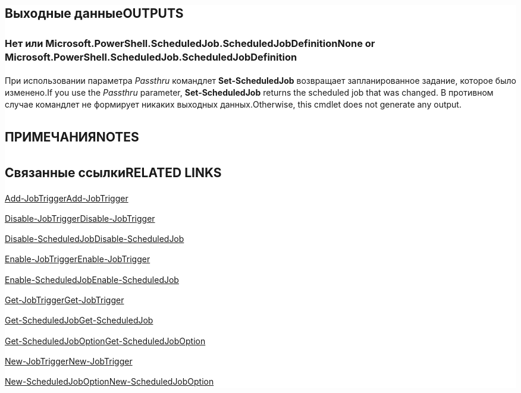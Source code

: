 ## <span data-ttu-id="1bc1e-245">Выходные данные</span><span class="sxs-lookup"><span data-stu-id="1bc1e-245">OUTPUTS</span></span>

### <span data-ttu-id="1bc1e-246">Нет или Microsoft.PowerShell.ScheduledJob.ScheduledJobDefinition</span><span class="sxs-lookup"><span data-stu-id="1bc1e-246">None or Microsoft.PowerShell.ScheduledJob.ScheduledJobDefinition</span></span>
<span data-ttu-id="1bc1e-247">При использовании параметра *Passthru* командлет **Set-ScheduledJob** возвращает запланированное задание, которое было изменено.</span><span class="sxs-lookup"><span data-stu-id="1bc1e-247">If you use the *Passthru* parameter, **Set-ScheduledJob** returns the scheduled job that was changed.</span></span>
<span data-ttu-id="1bc1e-248">В противном случае командлет не формирует никаких выходных данных.</span><span class="sxs-lookup"><span data-stu-id="1bc1e-248">Otherwise, this cmdlet does not generate any output.</span></span>

## <span data-ttu-id="1bc1e-249">ПРИМЕЧАНИЯ</span><span class="sxs-lookup"><span data-stu-id="1bc1e-249">NOTES</span></span>

## <span data-ttu-id="1bc1e-250">Связанные ссылки</span><span class="sxs-lookup"><span data-stu-id="1bc1e-250">RELATED LINKS</span></span>

[<span data-ttu-id="1bc1e-251">Add-JobTrigger</span><span class="sxs-lookup"><span data-stu-id="1bc1e-251">Add-JobTrigger</span></span>](Add-JobTrigger.md)

[<span data-ttu-id="1bc1e-252">Disable-JobTrigger</span><span class="sxs-lookup"><span data-stu-id="1bc1e-252">Disable-JobTrigger</span></span>](Disable-JobTrigger.md)

[<span data-ttu-id="1bc1e-253">Disable-ScheduledJob</span><span class="sxs-lookup"><span data-stu-id="1bc1e-253">Disable-ScheduledJob</span></span>](Disable-ScheduledJob.md)

[<span data-ttu-id="1bc1e-254">Enable-JobTrigger</span><span class="sxs-lookup"><span data-stu-id="1bc1e-254">Enable-JobTrigger</span></span>](Enable-JobTrigger.md)

[<span data-ttu-id="1bc1e-255">Enable-ScheduledJob</span><span class="sxs-lookup"><span data-stu-id="1bc1e-255">Enable-ScheduledJob</span></span>](Enable-ScheduledJob.md)

[<span data-ttu-id="1bc1e-256">Get-JobTrigger</span><span class="sxs-lookup"><span data-stu-id="1bc1e-256">Get-JobTrigger</span></span>](Get-JobTrigger.md)

[<span data-ttu-id="1bc1e-257">Get-ScheduledJob</span><span class="sxs-lookup"><span data-stu-id="1bc1e-257">Get-ScheduledJob</span></span>](Get-ScheduledJob.md)

[<span data-ttu-id="1bc1e-258">Get-ScheduledJobOption</span><span class="sxs-lookup"><span data-stu-id="1bc1e-258">Get-ScheduledJobOption</span></span>](Get-ScheduledJobOption.md)

[<span data-ttu-id="1bc1e-259">New-JobTrigger</span><span class="sxs-lookup"><span data-stu-id="1bc1e-259">New-JobTrigger</span></span>](New-JobTrigger.md)

[<span data-ttu-id="1bc1e-260">New-ScheduledJobOption</span><span class="sxs-lookup"><span data-stu-id="1bc1e-260">New-ScheduledJobOption</span></span>](New-ScheduledJobOption.md)

